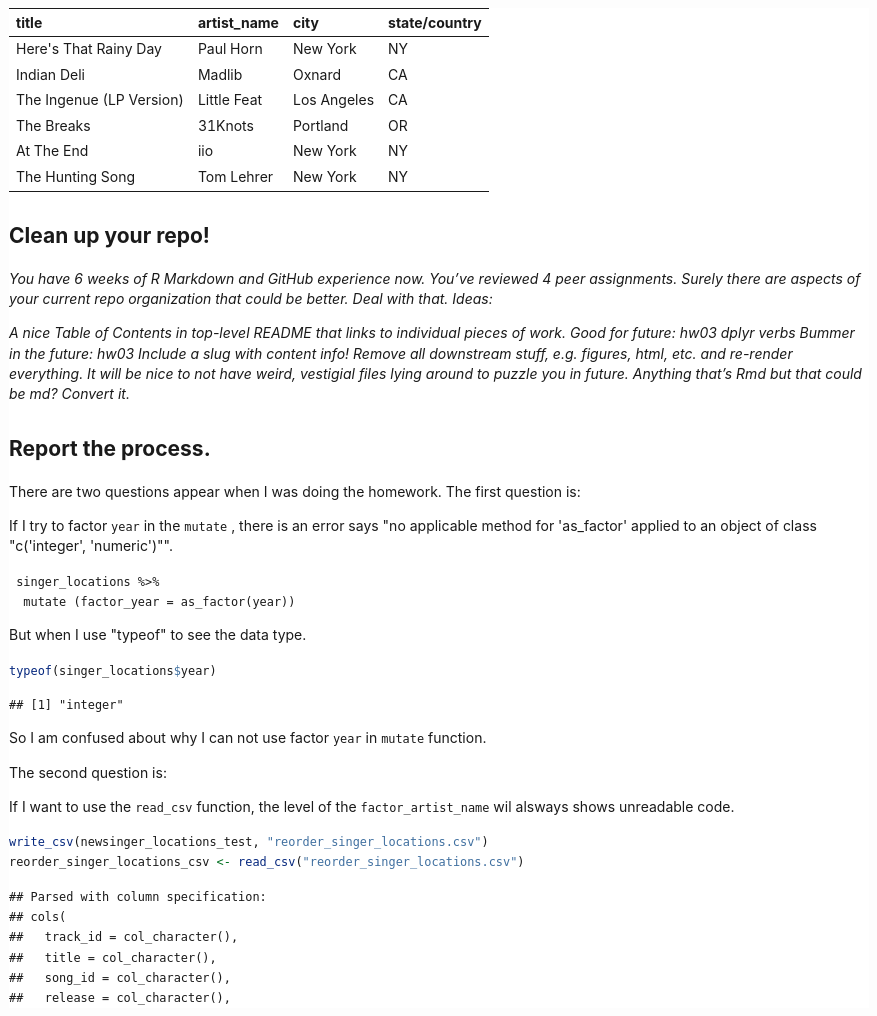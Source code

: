 | title                    | artist\_name | city        | state/country |
|:-------------------------|:-------------|:------------|:--------------|
| Here's That Rainy Day    | Paul Horn    | New York    | NY            |
| Indian Deli              | Madlib       | Oxnard      | CA            |
| The Ingenue (LP Version) | Little Feat  | Los Angeles | CA            |
| The Breaks               | 31Knots      | Portland    | OR            |
| At The End               | iio          | New York    | NY            |
| The Hunting Song         | Tom Lehrer   | New York    | NY            |

Clean up your repo!
-------------------

*You have 6 weeks of R Markdown and GitHub experience now. You’ve reviewed 4 peer assignments. Surely there are aspects of your current repo organization that could be better. Deal with that. Ideas:*

*A nice Table of Contents in top-level README that links to individual pieces of work.* *Good for future: hw03 dplyr verbs* *Bummer in the future: hw03* *Include a slug with content info!* *Remove all downstream stuff, e.g. figures, html, etc. and re-render everything. It will be nice to not have weird, vestigial files lying around to puzzle you in future.* *Anything that’s Rmd but that could be md? Convert it.*

Report the process.
-------------------

There are two questions appear when I was doing the homework. The first question is:

If I try to factor `year` in the `mutate` , there is an error says "no applicable method for 'as\_factor' applied to an object of class "c('integer', 'numeric')"".

     singer_locations %>%
      mutate (factor_year = as_factor(year))

But when I use "typeof" to see the data type.

``` r
typeof(singer_locations$year)
```

    ## [1] "integer"

So I am confused about why I can not use factor `year` in `mutate` function.

The second question is:

If I want to use the `read_csv` function, the level of the `factor_artist_name` wil alsways shows unreadable code.

``` r
write_csv(newsinger_locations_test, "reorder_singer_locations.csv")
reorder_singer_locations_csv <- read_csv("reorder_singer_locations.csv")
```

    ## Parsed with column specification:
    ## cols(
    ##   track_id = col_character(),
    ##   title = col_character(),
    ##   song_id = col_character(),
    ##   release = col_character(),